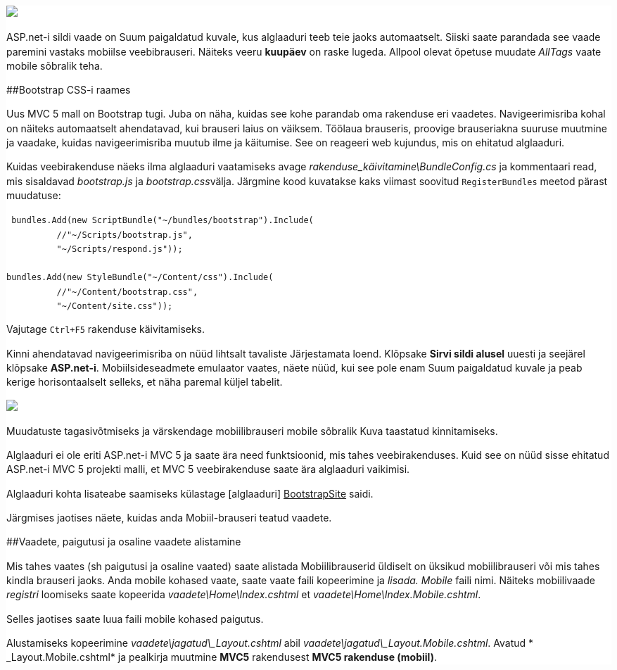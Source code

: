 ![][SessionsByTagASP.NET]

ASP.net-i sildi vaade on Suum paigaldatud kuvale, kus alglaaduri teeb teie jaoks automaatselt. Siiski saate parandada see vaade paremini vastaks mobiilse veebibrauseri. Näiteks veeru **kuupäev** on raske lugeda. Allpool olevat õpetuse muudate *AllTags* vaate mobile sõbralik teha.

##<a name="bkmk_bootstrap"></a>Bootstrap CSS-i raames

Uus MVC 5 mall on Bootstrap tugi. Juba on näha, kuidas see kohe parandab oma rakenduse eri vaadetes. Navigeerimisriba kohal on näiteks automaatselt ahendatavad, kui brauseri laius on väiksem. Töölaua brauseris, proovige brauseriakna suuruse muutmine ja vaadake, kuidas navigeerimisriba muutub ilme ja käitumise. See on reageeri web kujundus, mis on ehitatud alglaaduri.

Kuidas veebirakenduse näeks ilma alglaaduri vaatamiseks avage *rakenduse\_käivitamine\\BundleConfig.cs* ja kommentaari read, mis sisaldavad *bootstrap.js* ja *bootstrap.css*välja. Järgmine kood kuvatakse kaks viimast soovitud `RegisterBundles` meetod pärast muudatuse:

     bundles.Add(new ScriptBundle("~/bundles/bootstrap").Include(
              //"~/Scripts/bootstrap.js",
              "~/Scripts/respond.js"));

    bundles.Add(new StyleBundle("~/Content/css").Include(
              //"~/Content/bootstrap.css",
              "~/Content/site.css"));

Vajutage `Ctrl+F5` rakenduse käivitamiseks.

Kinni ahendatavad navigeerimisriba on nüüd lihtsalt tavaliste Järjestamata loend. Klõpsake **Sirvi sildi alusel** uuesti ja seejärel klõpsake **ASP.net-i**.
Mobiilsideseadmete emulaator vaates, näete nüüd, kui see pole enam Suum paigaldatud kuvale ja peab kerige horisontaalselt selleks, et näha paremal küljel tabelit.

![][SessionsByTagASP.NETNoBootstrap]

Muudatuste tagasivõtmiseks ja värskendage mobiilibrauseri mobile sõbralik Kuva taastatud kinnitamiseks.

Alglaaduri ei ole eriti ASP.net-i MVC 5 ja saate ära need funktsioonid, mis tahes veebirakenduses. Kuid see on nüüd sisse ehitatud ASP.net-i MVC 5 projekti malli, et MVC 5 veebirakenduse saate ära alglaaduri vaikimisi.

Alglaaduri kohta lisateabe saamiseks külastage [alglaaduri] [ BootstrapSite] saidi.

Järgmises jaotises näete, kuidas anda Mobiil-brauseri teatud vaadete.

##<a name="bkmk_overrideviews"></a>Vaadete, paigutusi ja osaline vaadete alistamine

Mis tahes vaates (sh paigutusi ja osaline vaated) saate alistada Mobiilibrauserid üldiselt on üksikud mobiilibrauseri või mis tahes kindla brauseri jaoks. Anda mobile kohased vaate, saate vaate faili kopeerimine ja *lisada. Mobile* faili nimi. Näiteks mobiilivaade *registri* loomiseks saate kopeerida *vaadete\\Home\\Index.cshtml* et *vaadete\\Home\\Index.Mobile.cshtml*.

Selles jaotises saate luua faili mobile kohased paigutus.

Alustamiseks kopeerimine *vaadete\\jagatud\\\_Layout.cshtml* abil *vaadete\\jagatud\\\_Layout.Mobile.cshtml*. Avatud * \_Layout.Mobile.cshtml* ja pealkirja muutmine **MVC5** rakendusest **MVC5 rakenduse (mobiil)**.


[Deploy the starter project to an Azure web app]: #bkmk_DeployStarterProject
[Bootstrap CSS Framework]: #bkmk_bootstrap
[Override the Views, Layouts, and Partial Views]: #bkmk_overrideviews
[Improve the Speakers List]: #bkmk_Improvespeakerslist
[Improve the Tags List]: #bkmk_improvetags
[Improve the Dates List]: #bkmk_improvedates
[Improve the SessionsTable View]: #bkmk_improvesessionstable
[Improve the SessionByCode View]: #bkmk_improvesessionbycode
[Visual Studio Express 2013]: http://www.visualstudio.com/downloads/download-visual-studio-vs#d-express-web
[Visual Studio 2015]: https://www.visualstudio.com/downloads/download-visual-studio-vs
[AzureSDKVs2013]: http://go.microsoft.com/fwlink/p/?linkid=323510&clcid=0x409
[Fiddler]: http://www.fiddler2.com/fiddler2/
[EmulatorIE11]: http://msdn.microsoft.com/library/ie/dn255001.aspx
[EmulatorChrome]: https://developers.google.com/chrome-developer-tools/docs/mobile-emulation
[EmulatorOpera]: http://www.opera.com/developer/tools/mobile/
[StarterProject]: http://go.microsoft.com/fwlink/?LinkID=398780&clcid=0x409
[CompletedProject]: http://go.microsoft.com/fwlink/?LinkID=398781&clcid=0x409
[BootstrapSite]: http://getbootstrap.com/
[WebPIAzureSdk23NetVS13]: ./media/web-sites-dotnet-deploy-aspnet-mvc-mobile-app/WebPIAzureSdk23NetVS13.png
[lingitud loendi rühm]: http://getbootstrap.com/components/#list-group-linked
[glyphicon]: http://getbootstrap.com/components/#glyphicons
[paneelid]: http://getbootstrap.com/components/#panels
[kohandatud lingitud loendi rühm]: http://getbootstrap.com/components/#list-group-custom-content
[Koordinaatvõrgu süsteemi]: http://getbootstrap.com/css/#grid
[reageeri Utiliidid]: http://getbootstrap.com/css/#responsive-utilities
[Ametlik Bootstrap ajaveeb]: http://blog.getbootstrap.com/
[Twitteri Bootstrap õpetuse õpetuse Vabariik]: http://www.tutorialrepublic.com/twitter-bootstrap-tutorial/
[Bootstrap mänguväljak]: http://www.bootply.com/
[W3C soovitus mobiil rakenduse head tavad]: http://www.w3.org/TR/mwabp/
[W3C testversiooni soovitus media päringud]: http://www.w3.org/TR/css3-mediaqueries/
[DeployClickPublish]: ./media/web-sites-dotnet-deploy-aspnet-mvc-mobile-app/deploy-to-azure-website-1.png
[DeployClickWebSites]: ./media/web-sites-dotnet-deploy-aspnet-mvc-mobile-app/deploy-to-azure-website-2.png
[DeploySignIn]: ./media/web-sites-dotnet-deploy-aspnet-mvc-mobile-app/deploy-to-azure-website-3.png
[DeployUsername]: ./media/web-sites-dotnet-deploy-aspnet-mvc-mobile-app/deploy-to-azure-website-4.png
[DeployPassword]: ./media/web-sites-dotnet-deploy-aspnet-mvc-mobile-app/deploy-to-azure-website-5.png
[DeployNewWebsite]: ./media/web-sites-dotnet-deploy-aspnet-mvc-mobile-app/deploy-to-azure-website-6.png
[DeploySiteSettings]: ./media/web-sites-dotnet-deploy-aspnet-mvc-mobile-app/deploy-to-azure-website-7.png
[DeployPublishSite]: ./media/web-sites-dotnet-deploy-aspnet-mvc-mobile-app/deploy-to-azure-website-8.png
[MobileHomePage]: ./media/web-sites-dotnet-deploy-aspnet-mvc-mobile-app/mobile-home-page.png
[FixedSessionsByTag]: ./media/web-sites-dotnet-deploy-aspnet-mvc-mobile-app/SessionsByTag-ASP.NET-Fixed.png
[AllTags]: ./media/web-sites-dotnet-deploy-aspnet-mvc-mobile-app/AllTags.png
[SessionsByTagASP.NET]: ./media/web-sites-dotnet-deploy-aspnet-mvc-mobile-app/SessionsByTag-ASP.NET.png
[SessionsByTagASP.NETNoBootstrap]: ./media/web-sites-dotnet-deploy-aspnet-mvc-mobile-app/SessionsByTag-ASP.NET-NoBootstrap.png
[AllTagsMobile_LayoutMobile]: ./media/web-sites-dotnet-deploy-aspnet-mvc-mobile-app/AllTagsMobile-_LayoutMobile.png
[AllTagsMobile_LayoutMobileDesktop]: ./media/web-sites-dotnet-deploy-aspnet-mvc-mobile-app/AllTagsMobile-_LayoutMobile-Desktop.png
[ResolveDefaultDisplayMode]: ./media/web-sites-dotnet-deploy-aspnet-mvc-mobile-app/Resolve-DefaultDisplayMode.png
[AllTagsIPhone_LayoutIPhone]: ./media/web-sites-dotnet-deploy-aspnet-mvc-mobile-app/AllTagsIPhone-_LayoutIPhone.png
[AllSpeakers_LayoutMobile]: ./media/web-sites-dotnet-deploy-aspnet-mvc-mobile-app/AllSpeakers-_LayoutMobile.png
[AllSpeakers_LayoutMobileOverridden]: ./media/web-sites-dotnet-deploy-aspnet-mvc-mobile-app/AllSpeakers-_LayoutMobile-Overridden.png
[AllSpeakersFixed]: ./media/web-sites-dotnet-deploy-aspnet-mvc-mobile-app/AllSpeakers-Fixed.png
[AllSpeakersFixedDesktop]: ./media/web-sites-dotnet-deploy-aspnet-mvc-mobile-app/AllSpeakers-Fixed-Desktop.png
[AllSpeakersFixedSearchBySC]: ./media/web-sites-dotnet-deploy-aspnet-mvc-mobile-app/AllSpeakers-Fixed-SearchBySC.png
[AllTagsFixedDesktop]: ./media/web-sites-dotnet-deploy-aspnet-mvc-mobile-app/AllTags-Fixed-Desktop.png 
[AllTagsFixed]: ./media/web-sites-dotnet-deploy-aspnet-mvc-mobile-app/AllTags-Fixed.png
[AllDatesFixed]: ./media/web-sites-dotnet-deploy-aspnet-mvc-mobile-app/AllDates-Fixed.png
[AllDatesFixed2]: ./media/web-sites-dotnet-deploy-aspnet-mvc-mobile-app/AllDates-Fixed2.png
[AllDatesFixed2Desktop]: ./media/web-sites-dotnet-deploy-aspnet-mvc-mobile-app/AllDates-Fixed2-Desktop.png
[AllTagsFixedSearchByASP]: ./media/web-sites-dotnet-deploy-aspnet-mvc-mobile-app/AllTags-Fixed-SearchByASP.png
[SessionsTableTagASP.NET]: ./media/web-sites-dotnet-deploy-aspnet-mvc-mobile-app/SessionsTable-Tag-ASP.NET.png
[SessionsTableFixedTagASP.NETDesktop]: ./media/web-sites-dotnet-deploy-aspnet-mvc-mobile-app/SessionsTable-Fixed-Tag-ASP.NET-Desktop.png
[SessionByCode3-644]: ./media/web-sites-dotnet-deploy-aspnet-mvc-mobile-app/SessionByCode-3-644.png
[SessionByCodeFixed3-644]: ./media/web-sites-dotnet-deploy-aspnet-mvc-mobile-app/SessionByCode-Fixed-3-644.png